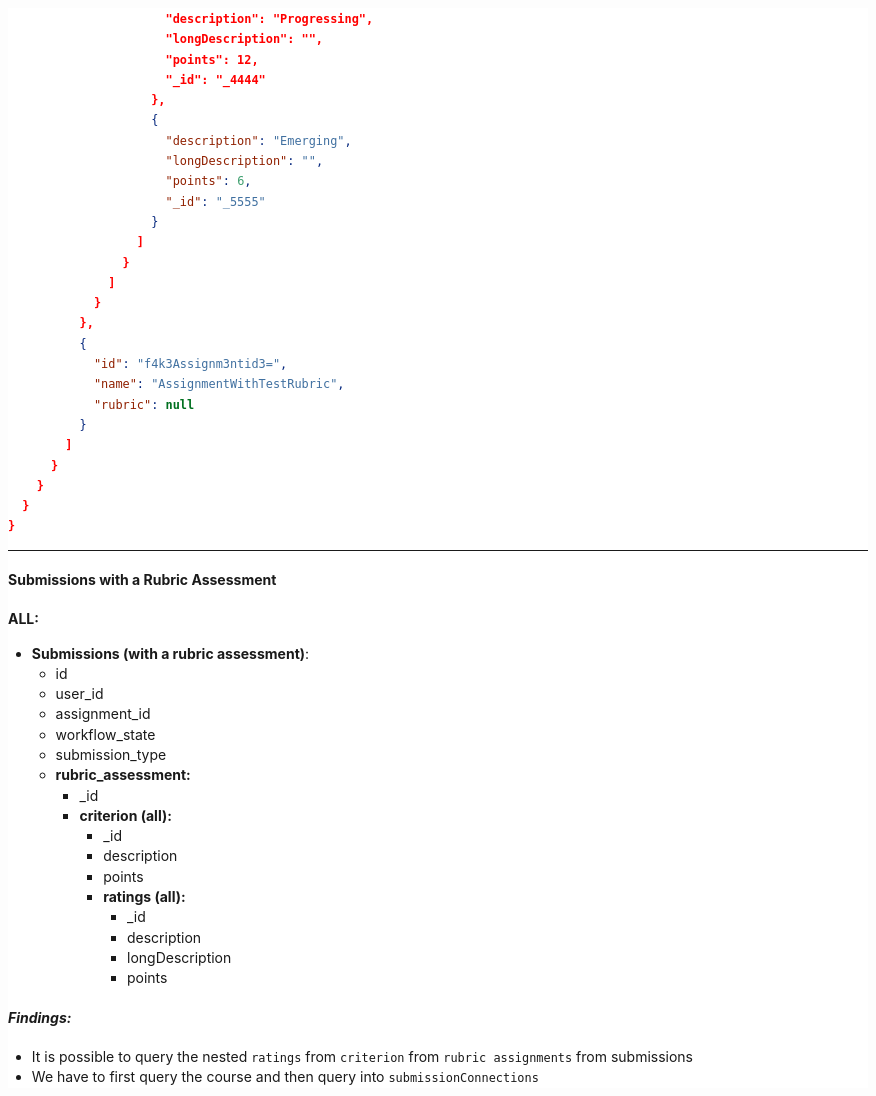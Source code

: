 ```json
                      "description": "Progressing",
                      "longDescription": "",
                      "points": 12,
                      "_id": "_4444"
                    },
                    {
                      "description": "Emerging",
                      "longDescription": "",
                      "points": 6,
                      "_id": "_5555"
                    }
                  ]
                }
              ]
            }
          },
          {
            "id": "f4k3Assignm3ntid3=",
            "name": "AssignmentWithTestRubric",
            "rubric": null
          }
        ]
      }
    }
  }
}
```
___


#### Submissions with a Rubric Assessment

**ALL:**
- **Submissions (with a rubric assessment)**:
    - id
    - user_id
    - assignment_id
    - workflow_state
    - submission_type
    - **rubric_assessment:**
	    - _id
	    - **criterion (all):**
	        - _id
	        - description
	        - points
	        - **ratings (all):**
	            - _id
	            - description
	            - longDescription
	            - points

#### *Findings:*
- It is possible to query the nested `ratings` from `criterion` from `rubric assignments` from submissions
- We have to first query the course and then query into `submissionConnections`
